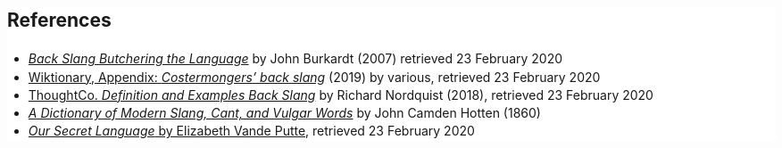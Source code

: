 ## References

* [<cite>Back Slang Butchering the Language</cite>](https://people.sc.fsu.edu/~jburkardt/fun/wordplay/back_slang.html) by John Burkardt (2007) retrieved 23 February 2020
* [Wiktionary, Appendix: <cite>Costermongers’ back slang</cite>](https://en.m.wiktionary.org/wiki/Appendix:Costermongers%27_back_slang) (2019) by various, retrieved 23 February 2020
* [ThoughtCo. <cite>Definition and Examples Back Slang</cite>](https://www.thoughtco.com/what-is-back-slang-1689156) by Richard Nordquist (2018), retrieved 23 February 2020
* [<cite>A Dictionary of Modern Slang, Cant, and Vulgar Words</cite>](https://archive.org/details/dictionaryofmode00hottiala/) by John Camden Hotten (1860)
* [<cite>Our Secret Language</cite> by Elizabeth Vande Putte](https://web.archive.org/web/20190206001249/http://www.butchersnews.com/our-secret-language/), retrieved 23 February 2020